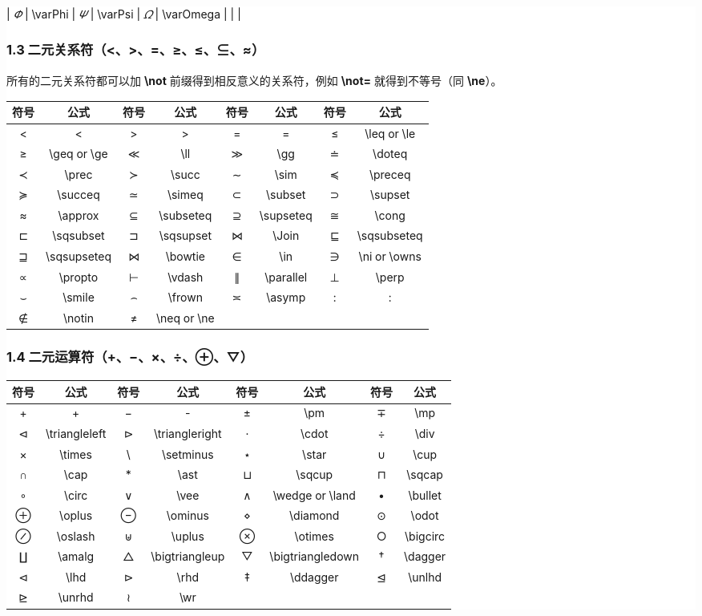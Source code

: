 |  $\varPhi$  |  \varPhi  |   $\varPsi$   |   \varPsi   | $\varOmega$ | \varOmega |               |             |



### 1.3 二元关系符（$<$、$>$、$=$、$\geq$、$\leq$、$\subseteq$、$\approx$）

所有的二元关系符都可以加 **\not** 前缀得到相反意义的关系符，例如 **\not=** 就得到不等号（同 **\ne**）。

|     符号      |    公式     |    符号     |    公式     |    符号     |   公式    |     符号      |     公式     |
| :-----------: | :---------: | :---------: | :---------: | :---------: | :-------: | :-----------: | :----------: |
|      $<$      |      <      |     $>$     |      >      |     $=$     |     =     |    $\leq$     | \leq or \le  |
|    $\geq$     | \geq or \ge |    $\ll$    |     \ll     |    $\gg$    |    \gg    |   $\doteq$    |    \doteq    |
|    $\prec$    |    \prec    |   $\succ$   |    \succ    |   $\sim$    |   \sim    |   $\preceq$   |   \preceq    |
|   $\succeq$   |   \succeq   |  $\simeq$   |   \simeq    |  $\subset$  |  \subset  |   $\supset$   |   \supset    |
|   $\approx$   |   \approx   | $\subseteq$ |  \subseteq  | $\supseteq$ | \supseteq |    $\cong$    |    \cong     |
|  $\sqsubset$  |  \sqsubset  | $\sqsupset$ |  \sqsupset  |   $\Join$   |   \Join   | $\sqsubseteq$ | \sqsubseteq  |
| $\sqsupseteq$ | \sqsupseteq |  $\bowtie$  |   \bowtie   |    $\in$    |    \in    |     $\ni$     | \ni or \owns |
|   $\propto$   |   \propto   |  $\vdash$   |   \vdash    | $\parallel$ | \parallel |    $\perp$    |    \perp     |
|   $\smile$    |   \smile    |  $\frown$   |   \frown    |  $\asymp$   |  \asymp   |      $:$      |      :       |
|   $\notin$    |   \notin    |   $\neq$    | \neq or \ne |             |           |               |              |



### 1.4 二元运算符（$+$、$-$、$\times$、$\div$、$\oplus$、$\bigtriangledown$）

|      符号       |     公式      |       符号       |      公式      |        符号        |       公式       |    符号    |   公式   |
| :-------------: | :-----------: | :--------------: | :------------: | :----------------: | :--------------: | :--------: | :------: |
|       $+$       |       +       |       $-$        |       -        |       $\pm$        |       \pm        |   $\mp$    |   \mp    |
| $\triangleleft$ | \triangleleft | $\triangleright$ | \triangleright |      $\cdot$       |      \cdot       |   $\div$   |   \div   |
|    $\times$     |    \times     |   $\setminus$    |   \setminus    |      $\star$       |      \star       |   $\cup$   |   \cup   |
|     $\cap$      |     \cap      |      $\ast$      |      \ast      |      $\sqcup$      |      \sqcup      |  $\sqcap$  |  \sqcap  |
|     $\circ$     |     \circ     |      $\vee$      |      \vee      |      $\wedge$      | \wedge or \land  | $\bullet$  | \bullet  |
|    $\oplus$     |    \oplus     |    $\ominus$     |    \ominus     |     $\diamond$     |     \diamond     |  $\odot$   |  \odot   |
|    $\oslash$    |    \oslash    |     $\uplus$     |     \uplus     |     $\otimes$      |     \otimes      | $\bigcirc$ | \bigcirc |
|    $\amalg$     |    \amalg     | $\bigtriangleup$ | \bigtriangleup | $\bigtriangledown$ | \bigtriangledown | $\dagger$  | \dagger  |
|     $\lhd$      |     \lhd      |      $\rhd$      |      \rhd      |     $\ddagger$     |     \ddagger     |  $\unlhd$  |  \unlhd  |
|    $\unrhd$     |    \unrhd     |      $\wr$       |      \wr       |                    |                  |            |          |
